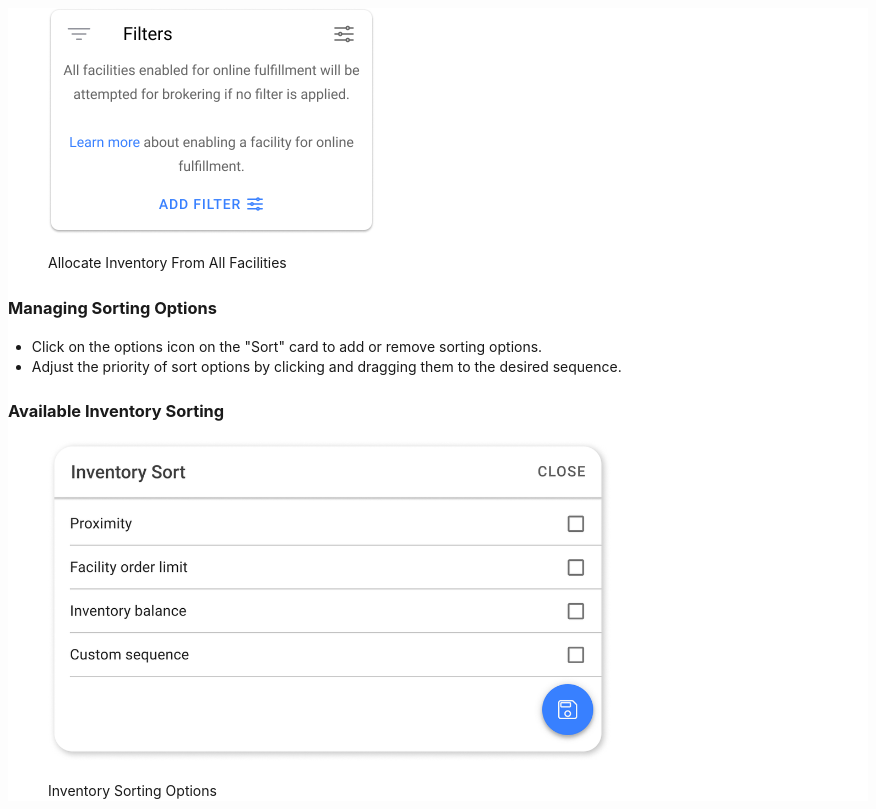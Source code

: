 <figure><img src="../.gitbook/assets/Inventory Filters.png" alt="" width="327"><figcaption><p>Allocate Inventory From All Facilities</p></figcaption></figure>

### Managing Sorting Options

* Click on the options icon on the "Sort" card to add or remove sorting options.
* Adjust the priority of sort options by clicking and dragging them to the desired sequence.

### Available Inventory Sorting

<figure><img src="../.gitbook/assets/Inventory sorting.png" alt="" width="563"><figcaption><p>Inventory Sorting Options</p></figcaption></figure>

